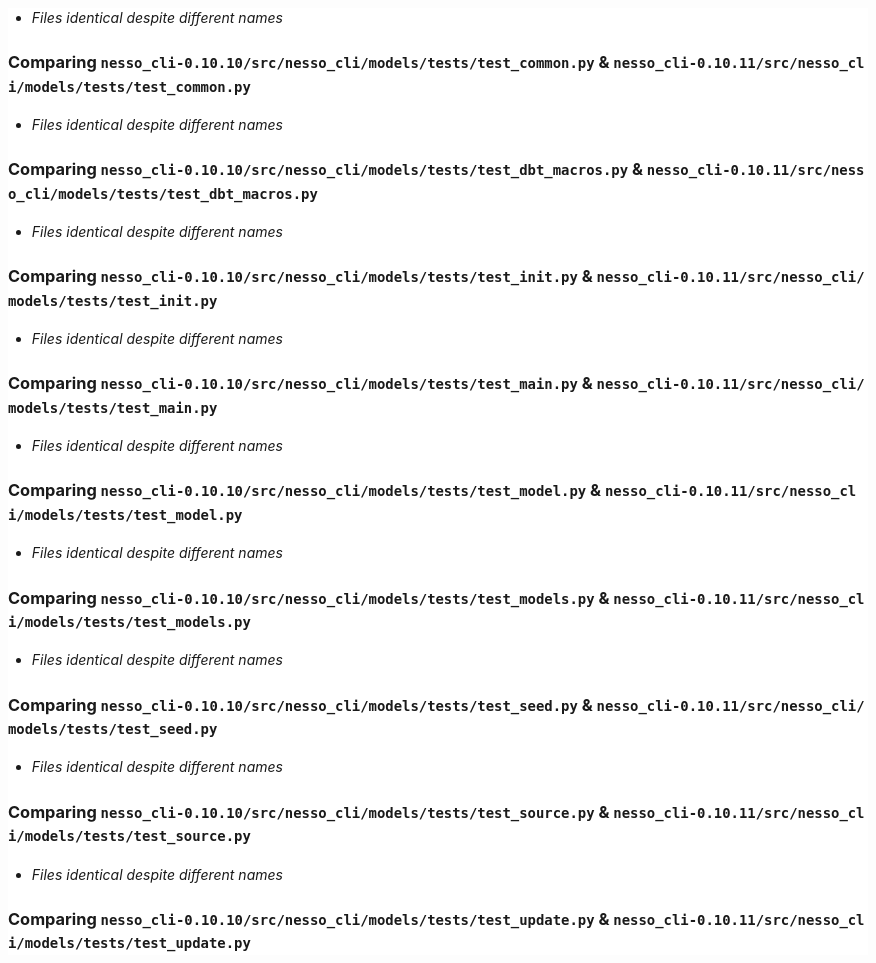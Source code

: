  * *Files identical despite different names*

### Comparing `nesso_cli-0.10.10/src/nesso_cli/models/tests/test_common.py` & `nesso_cli-0.10.11/src/nesso_cli/models/tests/test_common.py`

 * *Files identical despite different names*

### Comparing `nesso_cli-0.10.10/src/nesso_cli/models/tests/test_dbt_macros.py` & `nesso_cli-0.10.11/src/nesso_cli/models/tests/test_dbt_macros.py`

 * *Files identical despite different names*

### Comparing `nesso_cli-0.10.10/src/nesso_cli/models/tests/test_init.py` & `nesso_cli-0.10.11/src/nesso_cli/models/tests/test_init.py`

 * *Files identical despite different names*

### Comparing `nesso_cli-0.10.10/src/nesso_cli/models/tests/test_main.py` & `nesso_cli-0.10.11/src/nesso_cli/models/tests/test_main.py`

 * *Files identical despite different names*

### Comparing `nesso_cli-0.10.10/src/nesso_cli/models/tests/test_model.py` & `nesso_cli-0.10.11/src/nesso_cli/models/tests/test_model.py`

 * *Files identical despite different names*

### Comparing `nesso_cli-0.10.10/src/nesso_cli/models/tests/test_models.py` & `nesso_cli-0.10.11/src/nesso_cli/models/tests/test_models.py`

 * *Files identical despite different names*

### Comparing `nesso_cli-0.10.10/src/nesso_cli/models/tests/test_seed.py` & `nesso_cli-0.10.11/src/nesso_cli/models/tests/test_seed.py`

 * *Files identical despite different names*

### Comparing `nesso_cli-0.10.10/src/nesso_cli/models/tests/test_source.py` & `nesso_cli-0.10.11/src/nesso_cli/models/tests/test_source.py`

 * *Files identical despite different names*

### Comparing `nesso_cli-0.10.10/src/nesso_cli/models/tests/test_update.py` & `nesso_cli-0.10.11/src/nesso_cli/models/tests/test_update.py`
